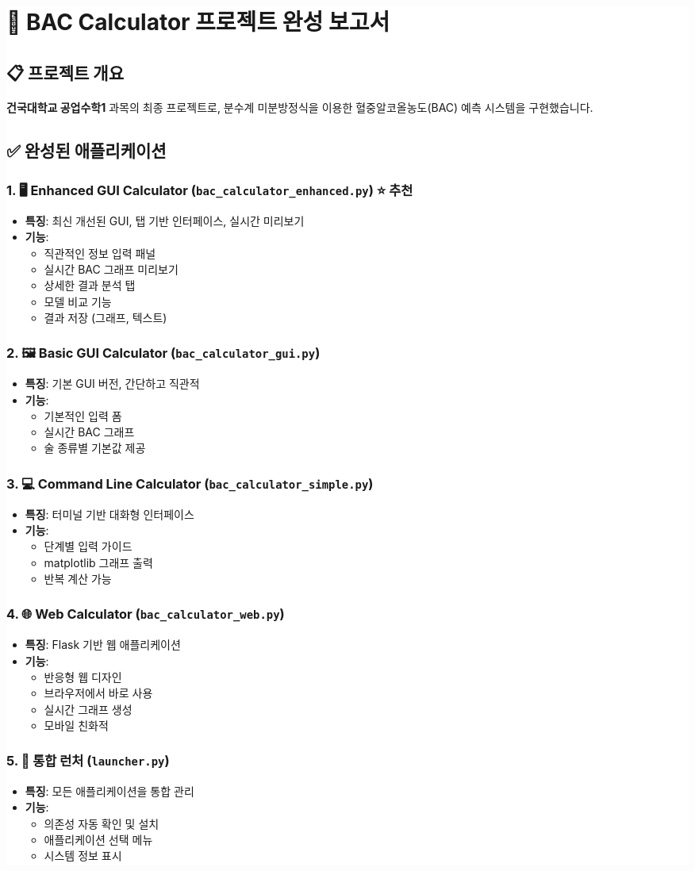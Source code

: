# 🍺 BAC Calculator 프로젝트 완성 보고서

## 📋 프로젝트 개요
**건국대학교 공업수학1** 과목의 최종 프로젝트로, 분수계 미분방정식을 이용한 혈중알코올농도(BAC) 예측 시스템을 구현했습니다.

## ✅ 완성된 애플리케이션

### 1. 🖥️ Enhanced GUI Calculator (`bac_calculator_enhanced.py`) ⭐ **추천**
- **특징**: 최신 개선된 GUI, 탭 기반 인터페이스, 실시간 미리보기
- **기능**: 
  - 직관적인 정보 입력 패널
  - 실시간 BAC 그래프 미리보기
  - 상세한 결과 분석 탭
  - 모델 비교 기능
  - 결과 저장 (그래프, 텍스트)

### 2. 🖼️ Basic GUI Calculator (`bac_calculator_gui.py`)
- **특징**: 기본 GUI 버전, 간단하고 직관적
- **기능**: 
  - 기본적인 입력 폼
  - 실시간 BAC 그래프
  - 술 종류별 기본값 제공

### 3. 💻 Command Line Calculator (`bac_calculator_simple.py`)
- **특징**: 터미널 기반 대화형 인터페이스
- **기능**:
  - 단계별 입력 가이드
  - matplotlib 그래프 출력
  - 반복 계산 가능

### 4. 🌐 Web Calculator (`bac_calculator_web.py`)
- **특징**: Flask 기반 웹 애플리케이션
- **기능**:
  - 반응형 웹 디자인
  - 브라우저에서 바로 사용
  - 실시간 그래프 생성
  - 모바일 친화적

### 5. 🚀 통합 런처 (`launcher.py`)
- **특징**: 모든 애플리케이션을 통합 관리
- **기능**:
  - 의존성 자동 확인 및 설치
  - 애플리케이션 선택 메뉴
  - 시스템 정보 표시
